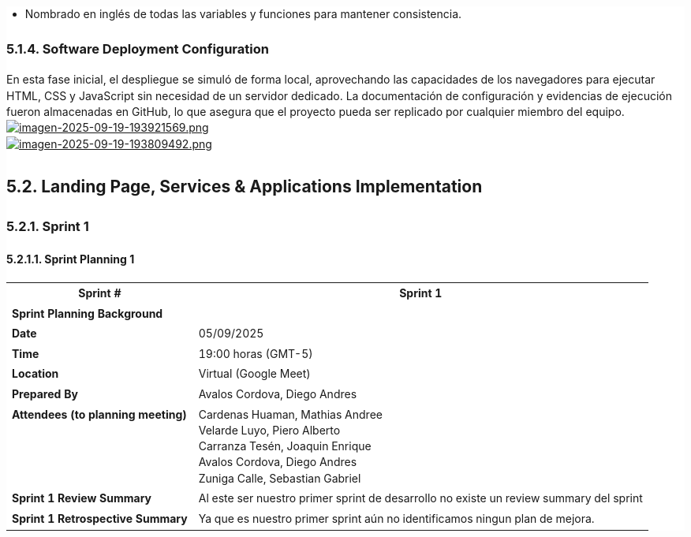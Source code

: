   - Nombrado en inglés de todas las variables y funciones para mantener consistencia.

### 5.1.4. Software Deployment Configuration

En esta fase inicial, el despliegue se simuló de forma local, aprovechando las capacidades de los navegadores para ejecutar HTML, CSS y JavaScript sin necesidad de un servidor dedicado. La documentación de configuración y evidencias de ejecución fueron almacenadas en GitHub, lo que asegura que el proyecto pueda ser replicado por cualquier miembro del equipo.
<br>
[![imagen-2025-09-19-193921569.png](https://i.postimg.cc/Rh0RJb2L/imagen-2025-09-19-193921569.png)](https://postimg.cc/hzHxHMDX)<br>
[![imagen-2025-09-19-193809492.png](https://i.postimg.cc/T3K44h7J/imagen-2025-09-19-193809492.png)](https://postimg.cc/K1yfKcy1)

## 5.2. Landing Page, Services & Applications Implementation

### 5.2.1. Sprint 1

#### 5.2.1.1. Sprint Planning 1

<table>
  <tr>
    <th> Sprint # </th>
    <th> Sprint 1 </th>
  </tr>
  <tr>
    <td style="font-weight: bold;" colspan="2"> Sprint Planning Background </td>
  </tr>
  <tr>
    <td style="font-weight: bold;"> Date </td>
    <td> 05/09/2025 </td>
  </tr>
  <tr>
    <td style="font-weight: bold;"> Time </td>
    <td> 19:00 horas (GMT-5) </td>
  </tr>
  <tr>
    <td style="font-weight: bold;"> Location </td>
    <td> Virtual (Google Meet) </td>
  </tr>
  <tr>
    <td style="font-weight: bold;"> Prepared By </td>
    <td> Avalos Cordova, Diego Andres </td>
  </tr>
  <tr>
    <td style="font-weight: bold;"> Attendees (to planning meeting) </td>
    <td>
      Cardenas Huaman, Mathias Andree<br>
      Velarde Luyo, Piero Alberto<br>
      Carranza Tesén, Joaquin Enrique<br>
      Avalos Cordova, Diego Andres<br>
      Zuniga Calle, Sebastian Gabriel
    </td>
  </tr>
  <tr>
    <td style="font-weight: bold;"> Sprint 1 Review Summary </td>
    <td> Al este ser nuestro primer sprint de desarrollo no existe un review summary del sprint </td>
  </tr>
  <tr>
    <td style="font-weight: bold;"> Sprint 1 Retrospective Summary </td>
    <td> Ya que es nuestro primer sprint aún no identificamos ningun plan de mejora. </td>
  </tr>